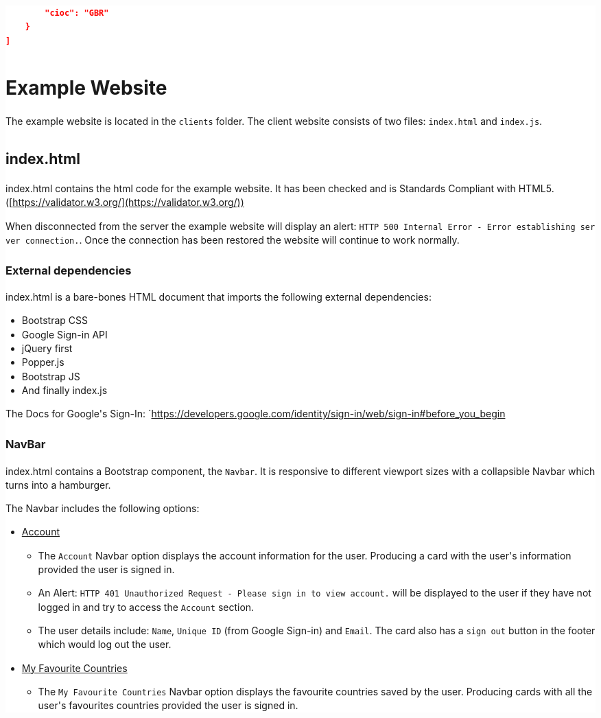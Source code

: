 ```json
        "cioc": "GBR"
    }
]
```

# Example Website

The example website is located in the `clients` folder. The client website consists of two files: `index.html` and `index.js`.

## index.html

index.html contains the html code for the example website. It has been checked and is Standards Compliant with HTML5. ([https://validator.w3.org/](https://validator.w3.org/))

When disconnected from the server the example website will display an alert: `HTTP 500 Internal Error - Error establishing server connection.`. Once the connection has been restored the website will continue to work normally.

### External dependencies 

index.html is a bare-bones HTML document that imports the following external dependencies:
* Bootstrap CSS
* Google Sign-in API
* jQuery first
* Popper.js
* Bootstrap JS
* And finally index.js

The Docs for Google's Sign-In: `https://developers.google.com/identity/sign-in/web/sign-in#before_you_begin

### NavBar

index.html contains a Bootstrap component, the `Navbar`. It is responsive to different viewport sizes with a collapsible Navbar which turns into a hamburger. 

The Navbar includes the following options:

* [Account]()

    * The `Account` Navbar option displays the account information for the user. Producing a card with the user's information provided the user is signed in. 

    * An Alert: `HTTP 401 Unauthorized Request - Please sign in to view account.` will be displayed to the user if they have not logged in and try to access the `Account` section.

    * The user details include: `Name`, `Unique ID` (from Google Sign-in) and `Email`. The card also has a `sign out` button in the footer which would log out the user.

* [My Favourite Countries]()

    * The `My Favourite Countries` Navbar option displays the favourite countries saved by the user. Producing cards with all the user's favourites countries provided the user is signed in. 
